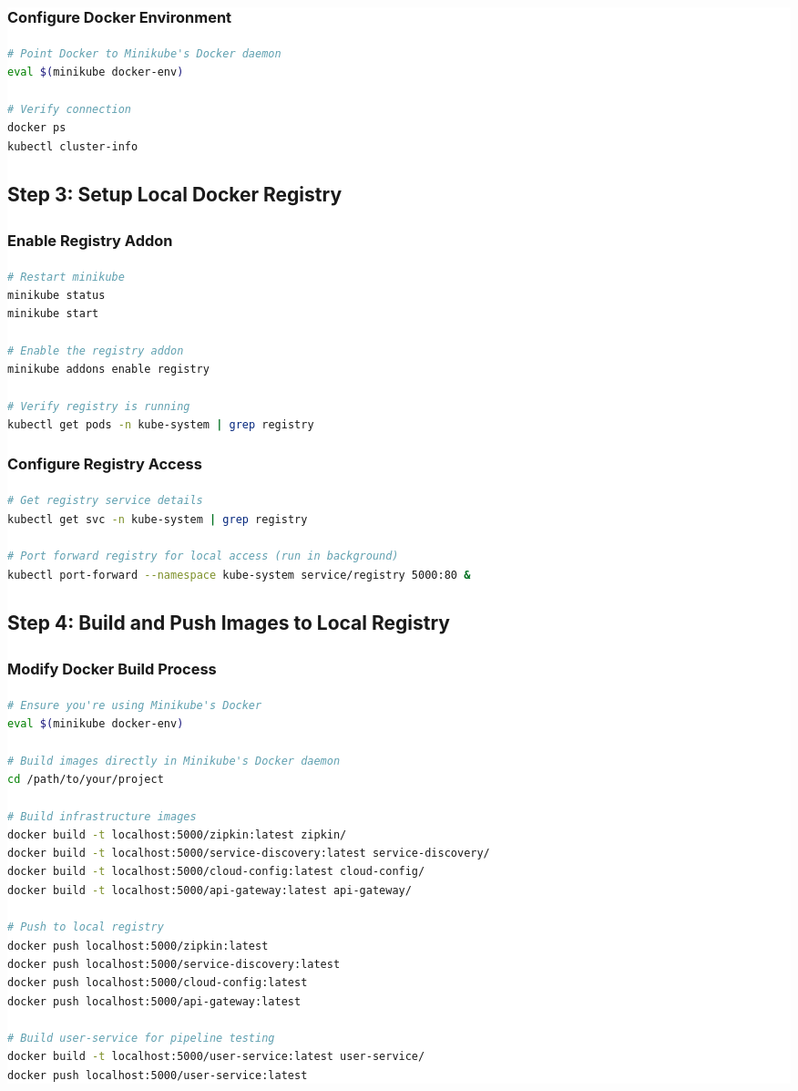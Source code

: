 ### Configure Docker Environment
```bash
# Point Docker to Minikube's Docker daemon
eval $(minikube docker-env)

# Verify connection
docker ps
kubectl cluster-info
```

## Step 3: Setup Local Docker Registry

### Enable Registry Addon
```bash
# Restart minikube
minikube status
minikube start

# Enable the registry addon
minikube addons enable registry

# Verify registry is running
kubectl get pods -n kube-system | grep registry

```

### Configure Registry Access
```bash
# Get registry service details
kubectl get svc -n kube-system | grep registry

# Port forward registry for local access (run in background)
kubectl port-forward --namespace kube-system service/registry 5000:80 &
```

## Step 4: Build and Push Images to Local Registry

### Modify Docker Build Process
```bash
# Ensure you're using Minikube's Docker
eval $(minikube docker-env)

# Build images directly in Minikube's Docker daemon
cd /path/to/your/project

# Build infrastructure images
docker build -t localhost:5000/zipkin:latest zipkin/
docker build -t localhost:5000/service-discovery:latest service-discovery/
docker build -t localhost:5000/cloud-config:latest cloud-config/
docker build -t localhost:5000/api-gateway:latest api-gateway/

# Push to local registry
docker push localhost:5000/zipkin:latest
docker push localhost:5000/service-discovery:latest  
docker push localhost:5000/cloud-config:latest
docker push localhost:5000/api-gateway:latest

# Build user-service for pipeline testing
docker build -t localhost:5000/user-service:latest user-service/
docker push localhost:5000/user-service:latest
```
